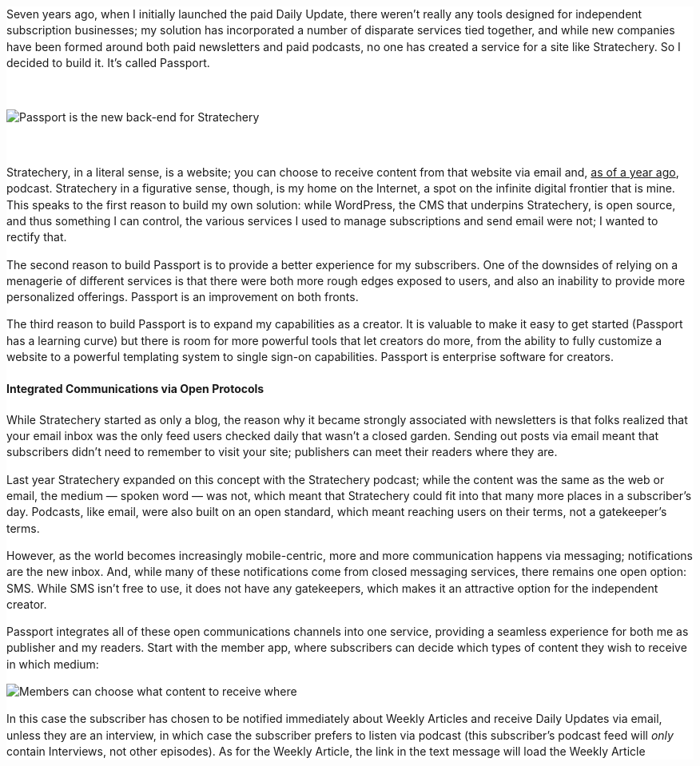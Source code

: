 <p>Seven years ago, when I initially launched the paid Daily Update, there weren&#8217;t really any tools designed for independent subscription businesses; my solution has incorporated a number of disparate services tied together, and while new companies have been formed around both paid newsletters and paid podcasts, no one has created a service for a site like Stratechery. So I decided to build it. It&#8217;s called Passport.</p><p>&nbsp;</p><p><img loading="lazy" src="https://i1.wp.com/stratechery.com/wp-content/uploads/2021/06/passport-10.png?resize=640%2C79&#038;ssl=1" alt="Passport is the new back-end for Stratechery" width="640" height="79" class="aligncenter size-full wp-image-6447" srcset="https://i1.wp.com/stratechery.com/wp-content/uploads/2021/06/passport-10.png?w=1280&amp;ssl=1 1280w, https://i1.wp.com/stratechery.com/wp-content/uploads/2021/06/passport-10.png?resize=300%2C37&amp;ssl=1 300w, https://i1.wp.com/stratechery.com/wp-content/uploads/2021/06/passport-10.png?resize=1024%2C126&amp;ssl=1 1024w, https://i1.wp.com/stratechery.com/wp-content/uploads/2021/06/passport-10.png?resize=768%2C94&amp;ssl=1 768w, https://i1.wp.com/stratechery.com/wp-content/uploads/2021/06/passport-10.png?resize=1200%2C147&amp;ssl=1 1200w" sizes="(max-width: 640px) 100vw, 640px" data-recalc-dims="1" /></p><p>&nbsp;</p><p>Stratechery, in a literal sense, is a website; you can choose to receive content from that website via email and, <a href="https://stratechery.com/2020/the-daily-update-podcast/">as of a year ago</a>, podcast. Stratechery in a figurative sense, though, is my home on the Internet, a spot on the infinite digital frontier that is mine. This speaks to the first reason to build my own solution: while WordPress, the CMS that underpins Stratechery, is open source, and thus something I can control, the various services I used to manage subscriptions and send email were not; I wanted to rectify that.</p><p>The second reason to build Passport is to provide a better experience for my subscribers. One of the downsides of relying on a menagerie of different services is that there were both more rough edges exposed to users, and also an inability to provide more personalized offerings. Passport is an improvement on both fronts.</p><p>The third reason to build Passport is to expand my capabilities as a creator. It is valuable to make it easy to get started (Passport has a learning curve) but there is room for more powerful tools that let creators do more, from the ability to fully customize a website to a powerful templating system to single sign-on capabilities. Passport is enterprise software for creators.</p><h4>Integrated Communications via Open Protocols</h4><p>While Stratechery started as only a blog, the reason why it became strongly associated with newsletters is that folks realized that your email inbox was the only feed users checked daily that wasn&#8217;t a closed garden. Sending out posts via email meant that subscribers didn&#8217;t need to remember to visit your site; publishers can meet their readers where they are.</p><p>Last year Stratechery expanded on this concept with the Stratechery podcast; while the content was the same as the web or email, the medium — spoken word — was not, which meant that Stratechery could fit into that many more places in a subscriber&#8217;s day. Podcasts, like email, were also built on an open standard, which meant reaching users on their terms, not a gatekeeper&#8217;s terms.</p><p>However, as the world becomes increasingly mobile-centric, more and more communication happens via messaging; notifications are the new inbox. And, while many of these notifications come from closed messaging services, there remains one open option: SMS. While SMS isn&#8217;t free to use, it does not have any gatekeepers, which makes it an attractive option for the independent creator.</p><p>Passport integrates all of these open communications channels into one service, providing a seamless experience for both me as publisher and my readers. Start with the member app, where subscribers can decide which types of content they wish to receive in which medium:</p><p><img loading="lazy" src="https://i2.wp.com/stratechery.com/wp-content/uploads/2021/06/passport-1.png?resize=640%2C291&#038;ssl=1" alt="Members can choose what content to receive where" width="640" height="291" class="aligncenter size-full wp-image-6456" srcset="https://i2.wp.com/stratechery.com/wp-content/uploads/2021/06/passport-1.png?w=1194&amp;ssl=1 1194w, https://i2.wp.com/stratechery.com/wp-content/uploads/2021/06/passport-1.png?resize=300%2C136&amp;ssl=1 300w, https://i2.wp.com/stratechery.com/wp-content/uploads/2021/06/passport-1.png?resize=1024%2C465&amp;ssl=1 1024w, https://i2.wp.com/stratechery.com/wp-content/uploads/2021/06/passport-1.png?resize=768%2C349&amp;ssl=1 768w" sizes="(max-width: 640px) 100vw, 640px" data-recalc-dims="1" /></p><p>In this case the subscriber has chosen to be notified immediately about Weekly Articles and receive Daily Updates via email, unless they are an interview, in which case the subscriber prefers to listen via podcast (this subscriber&#8217;s podcast feed will <em>only</em> contain Interviews, not other episodes). As for the Weekly Article, the link in the text message will load the Weekly Article
